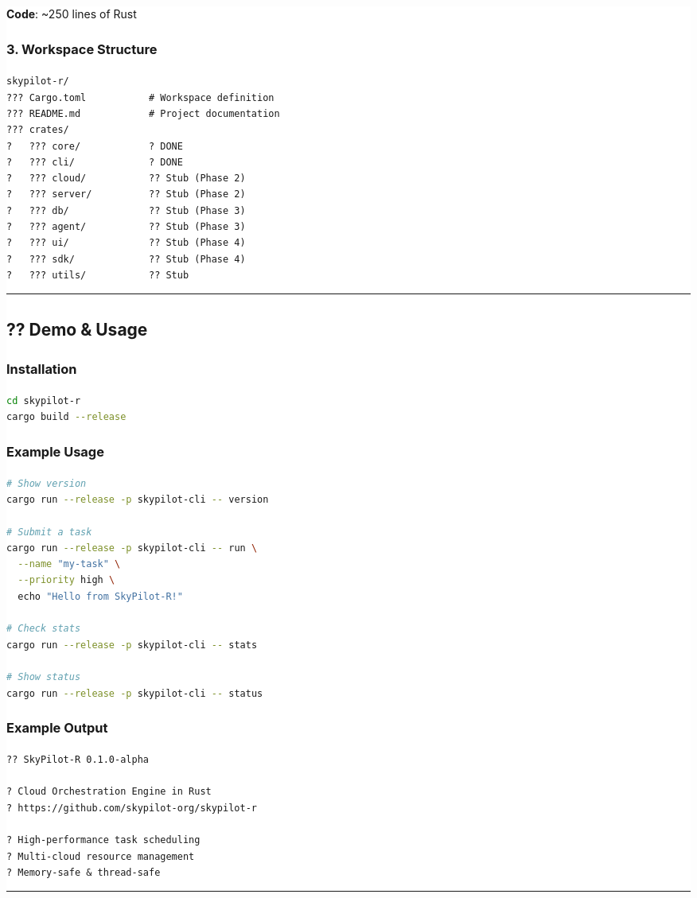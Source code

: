 **Code**: ~250 lines of Rust

### 3. Workspace Structure

```
skypilot-r/
??? Cargo.toml           # Workspace definition
??? README.md            # Project documentation
??? crates/
?   ??? core/            ? DONE
?   ??? cli/             ? DONE
?   ??? cloud/           ?? Stub (Phase 2)
?   ??? server/          ?? Stub (Phase 2)
?   ??? db/              ?? Stub (Phase 3)
?   ??? agent/           ?? Stub (Phase 3)
?   ??? ui/              ?? Stub (Phase 4)
?   ??? sdk/             ?? Stub (Phase 4)
?   ??? utils/           ?? Stub
```

---

## ?? Demo & Usage

### Installation

```bash
cd skypilot-r
cargo build --release
```

### Example Usage

```bash
# Show version
cargo run --release -p skypilot-cli -- version

# Submit a task
cargo run --release -p skypilot-cli -- run \
  --name "my-task" \
  --priority high \
  echo "Hello from SkyPilot-R!"

# Check stats
cargo run --release -p skypilot-cli -- stats

# Show status
cargo run --release -p skypilot-cli -- status
```

### Example Output

```
?? SkyPilot-R 0.1.0-alpha

? Cloud Orchestration Engine in Rust
? https://github.com/skypilot-org/skypilot-r

? High-performance task scheduling
? Multi-cloud resource management
? Memory-safe & thread-safe
```

---